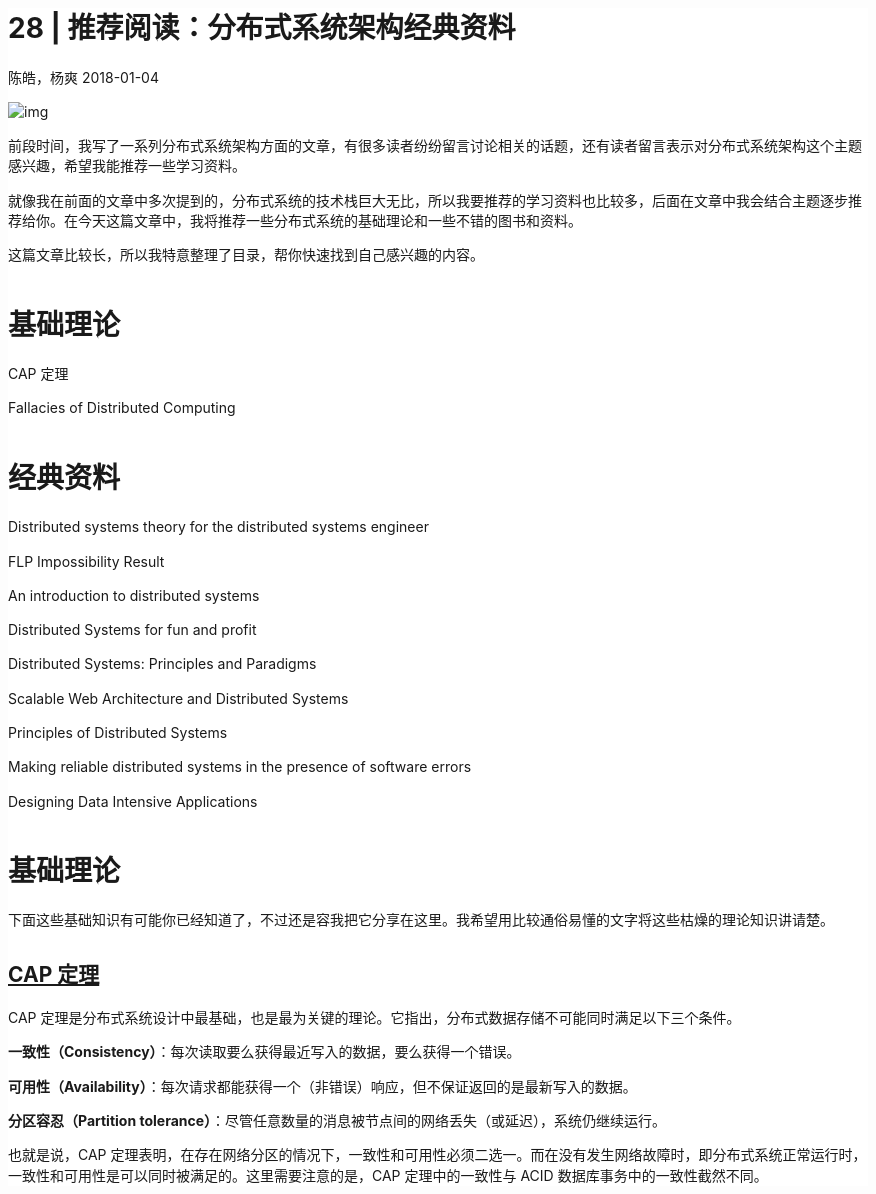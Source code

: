 # 28 | 推荐阅读：分布式系统架构经典资料

陈皓，杨爽 2018-01-04

![img](https://static001.geekbang.org/resource/image/7d/71/7d1ab84f7903849b27871801871e9871.jpg)

前段时间，我写了一系列分布式系统架构方面的文章，有很多读者纷纷留言讨论相关的话题，还有读者留言表示对分布式系统架构这个主题感兴趣，希望我能推荐一些学习资料。

就像我在前面的文章中多次提到的，分布式系统的技术栈巨大无比，所以我要推荐的学习资料也比较多，后面在文章中我会结合主题逐步推荐给你。在今天这篇文章中，我将推荐一些分布式系统的基础理论和一些不错的图书和资料。

这篇文章比较长，所以我特意整理了目录，帮你快速找到自己感兴趣的内容。

# 基础理论

CAP 定理

Fallacies of Distributed Computing

# 经典资料

Distributed systems theory for the distributed systems engineer

FLP Impossibility Result

An introduction to distributed systems

Distributed Systems for fun and profit

Distributed Systems: Principles and Paradigms

Scalable Web Architecture and Distributed Systems

Principles of Distributed Systems

Making reliable distributed systems in the presence of software errors

Designing Data Intensive Applications

# 基础理论

下面这些基础知识有可能你已经知道了，不过还是容我把它分享在这里。我希望用比较通俗易懂的文字将这些枯燥的理论知识讲请楚。

## [CAP 定理](https://en.wikipedia.org/wiki/CAP_theorem)

CAP 定理是分布式系统设计中最基础，也是最为关键的理论。它指出，分布式数据存储不可能同时满足以下三个条件。

**一致性（Consistency）**：每次读取要么获得最近写入的数据，要么获得一个错误。

**可用性（Availability）**：每次请求都能获得一个（非错误）响应，但不保证返回的是最新写入的数据。

**分区容忍（Partition tolerance）**：尽管任意数量的消息被节点间的网络丢失（或延迟），系统仍继续运行。

也就是说，CAP 定理表明，在存在网络分区的情况下，一致性和可用性必须二选一。而在没有发生网络故障时，即分布式系统正常运行时，一致性和可用性是可以同时被满足的。这里需要注意的是，CAP 定理中的一致性与 ACID 数据库事务中的一致性截然不同。
